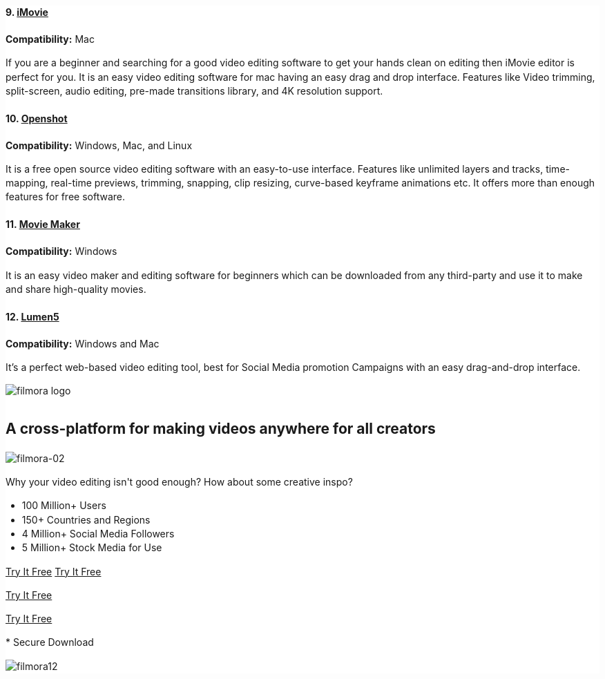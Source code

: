 #### 9. [iMovie](https://www.apple.com/lae/imovie/)

**Compatibility:** Mac

If you are a beginner and searching for a good video editing software to get your hands clean on editing then iMovie editor is perfect for you. It is an easy video editing software for mac having an easy drag and drop interface. Features like Video trimming, split-screen, audio editing, pre-made transitions library, and 4K resolution support.

#### 10. [Openshot](https://www.openshot.org/)

**Compatibility:** Windows, Mac, and Linux

It is a free open source video editing software with an easy-to-use interface. Features like unlimited layers and tracks, time-mapping, real-time previews, trimming, snapping, clip resizing, curve-based keyframe animations etc. It offers more than enough features for free software.

#### 11. [Movie Maker](https://www.lifewire.com/movie-maker-video-editing-1081908)

**Compatibility:** Windows

It is an easy video maker and editing software for beginners which can be downloaded from any third-party and use it to make and share high-quality movies.

#### 12. [Lumen5](https://lumen5.com/)

**Compatibility:** Windows and Mac

It’s a perfect web-based video editing tool, best for Social Media promotion Campaigns with an easy drag-and-drop interface.

![filmora logo](https://neveragain.allstatics.com/2019/assets/icon/logo/filmora-horizontal.svg)

## A cross-platform for making videos anywhere for all creators

![filmora-02](https://images.wondershare.com/filmora/filmora12/side_brand_filmora12.png)

 Why your video editing isn't good enough? How about some creative inspo?

* 100 Million+ Users
* 150+ Countries and Regions
* 4 Million+ Social Media Followers
* 5 Million+ Stock Media for Use

[Try It Free](https://tools.techidaily.com/wondershare/filmora/download/) [Try It Free](https://tools.techidaily.com/wondershare/filmora/download/)

[Try It Free](https://apps.apple.com/app/apple-store/id1459336970?pt=169436&ct=official-website&mt=8)

[Try It Free](https://app.adjust.com/b0k9hf2%5F4bsu85t)

 \* Secure Download

![filmora12](https://images.wondershare.com/filmora/12-filmora/img/filmora12-01.png)
